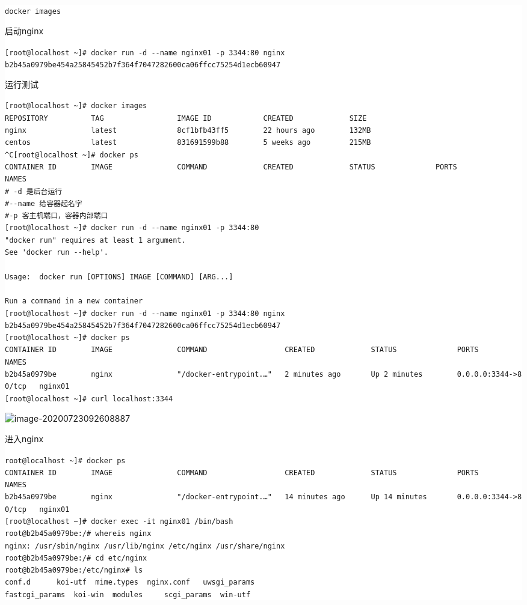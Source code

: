 ```
docker images

```

启动nginx    

```
[root@localhost ~]# docker run -d --name nginx01 -p 3344:80 nginx
b2b45a0979be454a25845452b7f364f7047282600ca06ffcc75254d1ecb60947

```

运行测试

```
[root@localhost ~]# docker images
REPOSITORY          TAG                 IMAGE ID            CREATED             SIZE
nginx               latest              8cf1bfb43ff5        22 hours ago        132MB
centos              latest              831691599b88        5 weeks ago         215MB
^C[root@localhost ~]# docker ps
CONTAINER ID        IMAGE               COMMAND             CREATED             STATUS              PORTS               NAMES
# -d 是后台运行
#--name 给容器起名字
#-p 客主机端口，容器内部端口
[root@localhost ~]# docker run -d --name nginx01 -p 3344:80
"docker run" requires at least 1 argument.
See 'docker run --help'.

Usage:  docker run [OPTIONS] IMAGE [COMMAND] [ARG...]

Run a command in a new container
[root@localhost ~]# docker run -d --name nginx01 -p 3344:80 nginx
b2b45a0979be454a25845452b7f364f7047282600ca06ffcc75254d1ecb60947
[root@localhost ~]# docker ps
CONTAINER ID        IMAGE               COMMAND                  CREATED             STATUS              PORTS                  NAMES
b2b45a0979be        nginx               "/docker-entrypoint.…"   2 minutes ago       Up 2 minutes        0.0.0.0:3344->80/tcp   nginx01
[root@localhost ~]# curl localhost:3344

```

![image-20200723092608887](C:\Users\PZZ\AppData\Roaming\Typora\typora-user-images\image-20200723092608887.png)

进入nginx

```
root@localhost ~]# docker ps
CONTAINER ID        IMAGE               COMMAND                  CREATED             STATUS              PORTS                  NAMES
b2b45a0979be        nginx               "/docker-entrypoint.…"   14 minutes ago      Up 14 minutes       0.0.0.0:3344->80/tcp   nginx01
[root@localhost ~]# docker exec -it nginx01 /bin/bash
root@b2b45a0979be:/# whereis nginx
nginx: /usr/sbin/nginx /usr/lib/nginx /etc/nginx /usr/share/nginx
root@b2b45a0979be:/# cd etc/nginx
root@b2b45a0979be:/etc/nginx# ls
conf.d		koi-utf  mime.types  nginx.conf   uwsgi_params
fastcgi_params	koi-win  modules     scgi_params  win-utf

```
